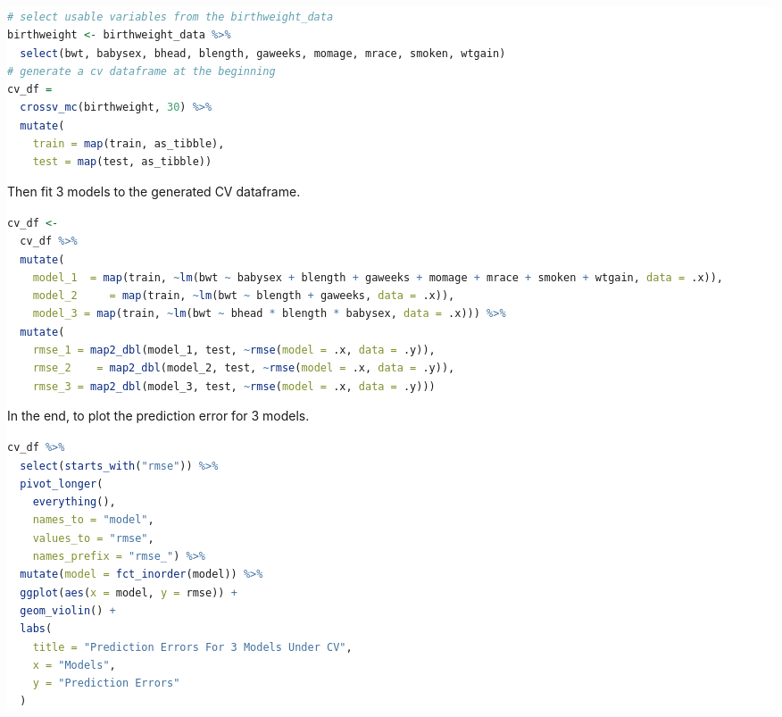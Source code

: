 ``` r
# select usable variables from the birthweight_data
birthweight <- birthweight_data %>% 
  select(bwt, babysex, bhead, blength, gaweeks, momage, mrace, smoken, wtgain)
# generate a cv dataframe at the beginning
cv_df =
  crossv_mc(birthweight, 30) %>% 
  mutate(
    train = map(train, as_tibble),
    test = map(test, as_tibble))
```

Then fit 3 models to the generated CV dataframe.

``` r
cv_df <-
  cv_df %>% 
  mutate(
    model_1  = map(train, ~lm(bwt ~ babysex + blength + gaweeks + momage + mrace + smoken + wtgain, data = .x)),
    model_2     = map(train, ~lm(bwt ~ blength + gaweeks, data = .x)),
    model_3 = map(train, ~lm(bwt ~ bhead * blength * babysex, data = .x))) %>% 
  mutate(
    rmse_1 = map2_dbl(model_1, test, ~rmse(model = .x, data = .y)),
    rmse_2    = map2_dbl(model_2, test, ~rmse(model = .x, data = .y)),
    rmse_3 = map2_dbl(model_3, test, ~rmse(model = .x, data = .y)))
```

In the end, to plot the prediction error for 3 models.

``` r
cv_df %>% 
  select(starts_with("rmse")) %>% 
  pivot_longer(
    everything(),
    names_to = "model", 
    values_to = "rmse",
    names_prefix = "rmse_") %>% 
  mutate(model = fct_inorder(model)) %>% 
  ggplot(aes(x = model, y = rmse)) + 
  geom_violin() +
  labs(
    title = "Prediction Errors For 3 Models Under CV",
    x = "Models",
    y = "Prediction Errors"
  ) 
```

